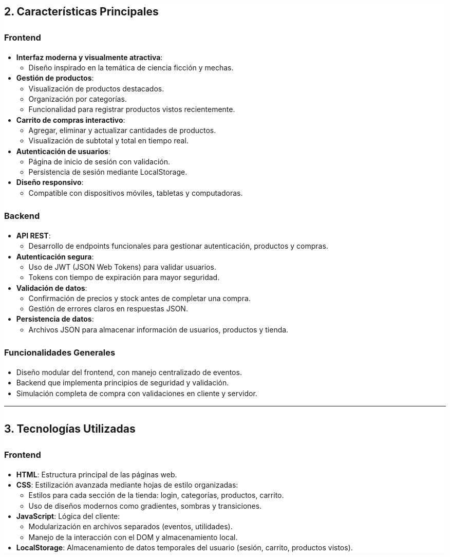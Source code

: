 ## **2. Características Principales**

### **Frontend**
- **Interfaz moderna y visualmente atractiva**:
  - Diseño inspirado en la temática de ciencia ficción y mechas.
- **Gestión de productos**:
  - Visualización de productos destacados.
  - Organización por categorías.
  - Funcionalidad para registrar productos vistos recientemente.
- **Carrito de compras interactivo**:
  - Agregar, eliminar y actualizar cantidades de productos.
  - Visualización de subtotal y total en tiempo real.
- **Autenticación de usuarios**:
  - Página de inicio de sesión con validación.
  - Persistencia de sesión mediante LocalStorage.
- **Diseño responsivo**:
  - Compatible con dispositivos móviles, tabletas y computadoras.

### **Backend**
- **API REST**:
  - Desarrollo de endpoints funcionales para gestionar autenticación, productos y compras.
- **Autenticación segura**:
  - Uso de JWT (JSON Web Tokens) para validar usuarios.
  - Tokens con tiempo de expiración para mayor seguridad.
- **Validación de datos**:
  - Confirmación de precios y stock antes de completar una compra.
  - Gestión de errores claros en respuestas JSON.
- **Persistencia de datos**:
  - Archivos JSON para almacenar información de usuarios, productos y tienda.

### **Funcionalidades Generales**
- Diseño modular del frontend, con manejo centralizado de eventos.
- Backend que implementa principios de seguridad y validación.
- Simulación completa de compra con validaciones en cliente y servidor.

---

## **3. Tecnologías Utilizadas**

### **Frontend**
- **HTML**: Estructura principal de las páginas web.
- **CSS**: Estilización avanzada mediante hojas de estilo organizadas:
  - Estilos para cada sección de la tienda: login, categorías, productos, carrito.
  - Uso de diseños modernos como gradientes, sombras y transiciones.
- **JavaScript**: Lógica del cliente:
  - Modularización en archivos separados (eventos, utilidades).
  - Manejo de la interacción con el DOM y almacenamiento local.
- **LocalStorage**: Almacenamiento de datos temporales del usuario (sesión, carrito, productos vistos).

